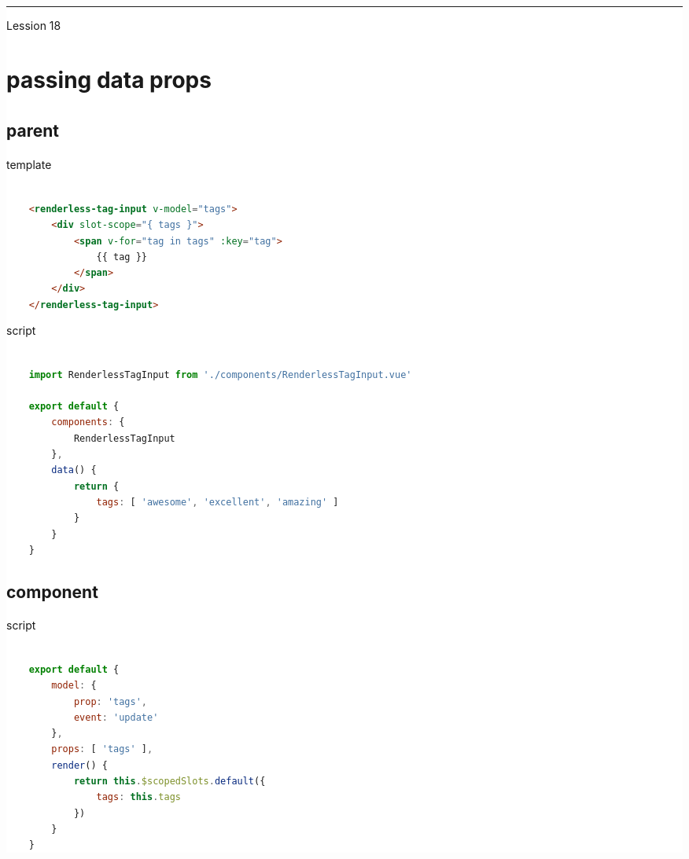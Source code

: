 

---



Lession 18
# passing data props



## parent

template

```html

	<renderless-tag-input v-model="tags">
		<div slot-scope="{ tags }">
			<span v-for="tag in tags" :key="tag">
				{{ tag }}
			</span>
		</div>
	</renderless-tag-input>

```

script

```js

	import RenderlessTagInput from './components/RenderlessTagInput.vue'

	export default {
		components: {
			RenderlessTagInput
		},
		data() {
			return {
				tags: [ 'awesome', 'excellent', 'amazing' ]
			}
		}
	}

```

## component

script

```js

	export default {
		model: {
			prop: 'tags',
			event: 'update'
		},
		props: [ 'tags' ],
		render() {
			return this.$scopedSlots.default({
				tags: this.tags
			})
		}
	}

```
